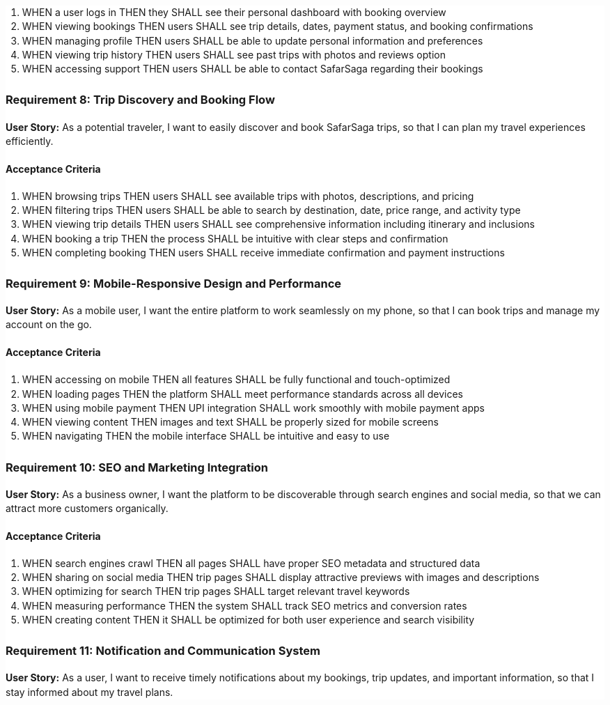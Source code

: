 1. WHEN a user logs in THEN they SHALL see their personal dashboard with booking overview
2. WHEN viewing bookings THEN users SHALL see trip details, dates, payment status, and booking confirmations
3. WHEN managing profile THEN users SHALL be able to update personal information and preferences
4. WHEN viewing trip history THEN users SHALL see past trips with photos and reviews option
5. WHEN accessing support THEN users SHALL be able to contact SafarSaga regarding their bookings

### Requirement 8: Trip Discovery and Booking Flow

**User Story:** As a potential traveler, I want to easily discover and book SafarSaga trips, so that I can plan my travel experiences efficiently.

#### Acceptance Criteria

1. WHEN browsing trips THEN users SHALL see available trips with photos, descriptions, and pricing
2. WHEN filtering trips THEN users SHALL be able to search by destination, date, price range, and activity type
3. WHEN viewing trip details THEN users SHALL see comprehensive information including itinerary and inclusions
4. WHEN booking a trip THEN the process SHALL be intuitive with clear steps and confirmation
5. WHEN completing booking THEN users SHALL receive immediate confirmation and payment instructions

### Requirement 9: Mobile-Responsive Design and Performance

**User Story:** As a mobile user, I want the entire platform to work seamlessly on my phone, so that I can book trips and manage my account on the go.

#### Acceptance Criteria

1. WHEN accessing on mobile THEN all features SHALL be fully functional and touch-optimized
2. WHEN loading pages THEN the platform SHALL meet performance standards across all devices
3. WHEN using mobile payment THEN UPI integration SHALL work smoothly with mobile payment apps
4. WHEN viewing content THEN images and text SHALL be properly sized for mobile screens
5. WHEN navigating THEN the mobile interface SHALL be intuitive and easy to use

### Requirement 10: SEO and Marketing Integration

**User Story:** As a business owner, I want the platform to be discoverable through search engines and social media, so that we can attract more customers organically.

#### Acceptance Criteria

1. WHEN search engines crawl THEN all pages SHALL have proper SEO metadata and structured data
2. WHEN sharing on social media THEN trip pages SHALL display attractive previews with images and descriptions
3. WHEN optimizing for search THEN trip pages SHALL target relevant travel keywords
4. WHEN measuring performance THEN the system SHALL track SEO metrics and conversion rates
5. WHEN creating content THEN it SHALL be optimized for both user experience and search visibility

### Requirement 11: Notification and Communication System

**User Story:** As a user, I want to receive timely notifications about my bookings, trip updates, and important information, so that I stay informed about my travel plans.
